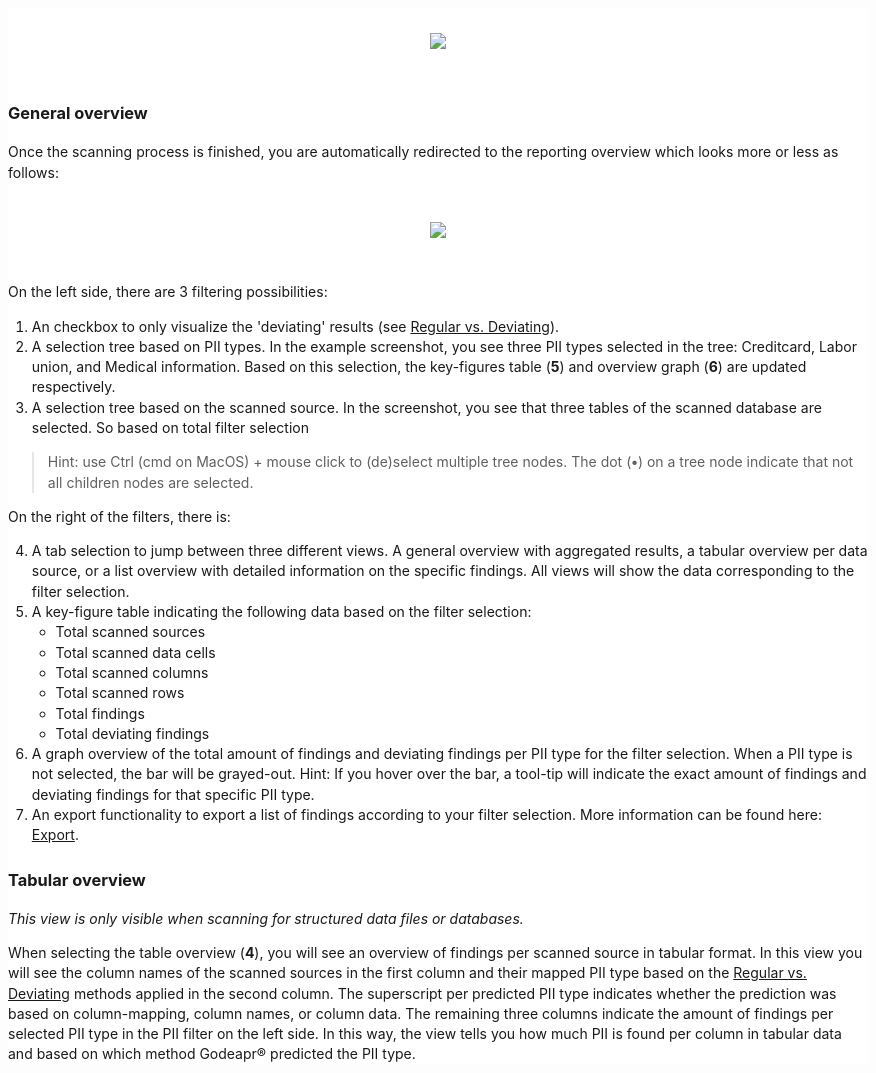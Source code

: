 <p align="center">
<img src="https://user-images.githubusercontent.com/118978576/203773632-87c162ba-5bf7-4889-a17c-164b56295f6a.png" style="width: 70%; max-width: 800px; padding: 25px 0px;" />
</p>

### General overview
Once the scanning process is finished, you are automatically redirected to the reporting overview which looks more or less as follows:

<p align="center">
<img src="https://user-images.githubusercontent.com/118978576/203773674-69abe9a4-9f54-49d4-8420-88123034ad85.png" style="width: 70%; max-width: 800px; padding: 25px 0px;" />
</p>

On the left side, there are 3 filtering possibilities:

1.  An checkbox to only visualize the 'deviating' results (see [Regular vs. Deviating](https://dev.azure.com/Datamo/Horizon/_wiki/wikis/Horizon.wiki/39/01.-Godeapr-user-manual?anchor=regular-vs.-deviating)).
2. A selection tree based on PII types. In the example screenshot, you see three PII types selected in the tree: Creditcard, Labor union, and Medical information. Based on this selection, the key-figures table (**5**) and overview graph (**6**) are updated respectively. 
3. A selection tree based on the scanned source. In the screenshot, you see that three tables of the scanned database are selected. So based on total filter selection 

> Hint: use Ctrl (cmd on MacOS) + mouse click to (de)select multiple tree nodes. The dot (**•**) on a tree node indicate that not all children nodes are selected.

On the right of the filters, there is:

4. A tab selection to jump between three different views. A general overview with aggregated results, a tabular overview per data source, or a list overview with detailed information on the specific findings. All views will show the data corresponding to the filter selection.
5. A key-figure table indicating the following data based on the filter selection: 
    - Total scanned sources
    - Total scanned data cells
    - Total scanned columns
    - Total scanned rows
    - Total findings
    - Total deviating findings
6. A graph overview of the total amount of findings and deviating findings per PII type for the filter selection. When a PII type is not selected, the bar will be grayed-out. Hint: If you hover over the bar, a tool-tip will indicate the exact amount of findings and deviating findings for that specific PII type. 
7. An export functionality to export a list of findings according to your filter selection. More information can be found here: [Export](https://dev.azure.com/Datamo/Horizon/_wiki/wikis/Horizon.wiki/39/01.-Godeapr-user-manual?anchor=export).

### Tabular overview
_This view is only visible when scanning for structured data files or databases._

When selecting the table overview (**4**), you will see an overview of findings per scanned source in tabular format. In this view you will see the column names of the scanned sources in the first column and their mapped PII type based on the [Regular vs. Deviating](https://dev.azure.com/Datamo/Horizon/_wiki/wikis/Horizon.wiki/39/01.-Godeapr-user-manual?anchor=regular-vs.-deviating) methods applied in the second column. The superscript per predicted PII type indicates whether the prediction was based on column-mapping, column names, or column data. The remaining three columns indicate the amount of findings per selected PII type in the PII filter on the left side. In this way, the view tells you how much PII is found per column in tabular data and based on which method Godeapr® predicted the PII type.

